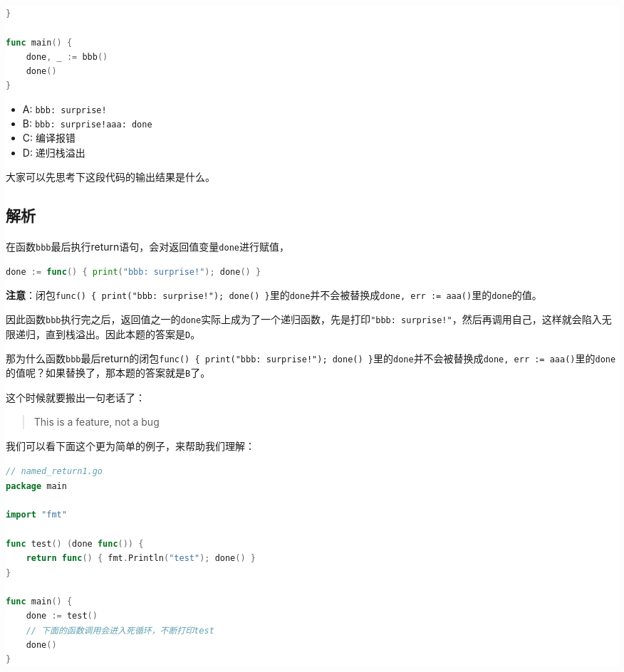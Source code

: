 ```go
}

func main() {
	done, _ := bbb()
	done()
}
```

* A: `bbb: surprise!`
* B: `bbb: surprise!aaa: done`
* C: 编译报错
* D: 递归栈溢出

大家可以先思考下这段代码的输出结果是什么。



## 解析

在函数`bbb`最后执行return语句，会对返回值变量`done`进行赋值，

```go
done := func() { print("bbb: surprise!"); done() }
```

**注意**：闭包`func() { print("bbb: surprise!"); done() }`里的`done`并不会被替换成`done, err := aaa()`里的`done`的值。

因此函数`bbb`执行完之后，返回值之一的`done`实际上成为了一个递归函数，先是打印`"bbb: surprise!"`，然后再调用自己，这样就会陷入无限递归，直到栈溢出。因此本题的答案是`D`。

那为什么函数`bbb`最后return的闭包`func() { print("bbb: surprise!"); done() }`里的`done`并不会被替换成`done, err := aaa()`里的`done`的值呢？如果替换了，那本题的答案就是`B`了。



这个时候就要搬出一句老话了：

> This is a feature, not a bug



我们可以看下面这个更为简单的例子，来帮助我们理解：

```go
// named_return1.go
package main

import "fmt"

func test() (done func()) {
	return func() { fmt.Println("test"); done() }
}

func main() {
	done := test()
	// 下面的函数调用会进入死循环，不断打印test
	done()
}
```

